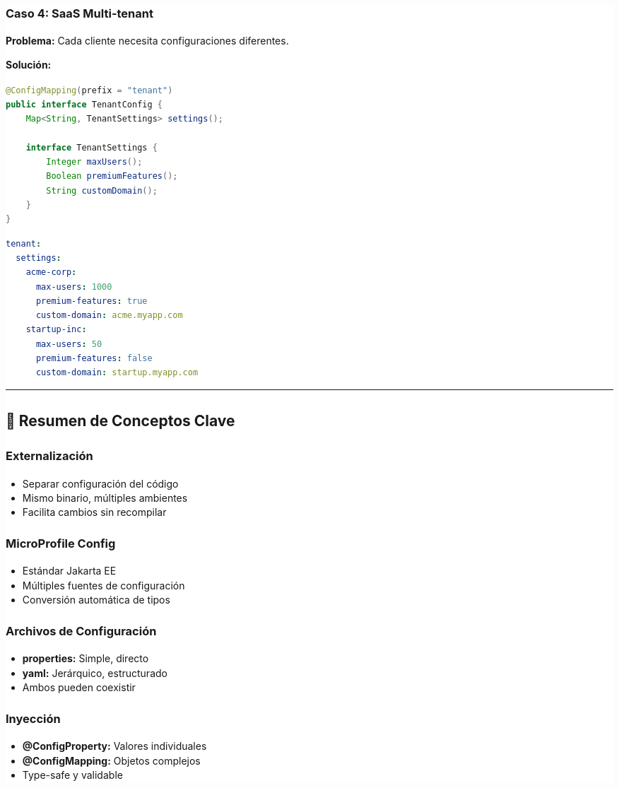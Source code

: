 ### Caso 4: SaaS Multi-tenant

**Problema:** Cada cliente necesita configuraciones diferentes.

**Solución:**
```java
@ConfigMapping(prefix = "tenant")
public interface TenantConfig {
    Map<String, TenantSettings> settings();
    
    interface TenantSettings {
        Integer maxUsers();
        Boolean premiumFeatures();
        String customDomain();
    }
}
```

```yaml
tenant:
  settings:
    acme-corp:
      max-users: 1000
      premium-features: true
      custom-domain: acme.myapp.com
    startup-inc:
      max-users: 50
      premium-features: false
      custom-domain: startup.myapp.com
```

---

## 📖 Resumen de Conceptos Clave

### Externalización
- Separar configuración del código
- Mismo binario, múltiples ambientes
- Facilita cambios sin recompilar

### MicroProfile Config
- Estándar Jakarta EE
- Múltiples fuentes de configuración
- Conversión automática de tipos

### Archivos de Configuración
- **properties:** Simple, directo
- **yaml:** Jerárquico, estructurado
- Ambos pueden coexistir

### Inyección
- **@ConfigProperty:** Valores individuales
- **@ConfigMapping:** Objetos complejos
- Type-safe y validable
